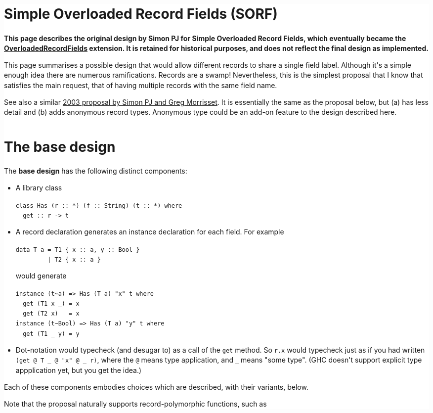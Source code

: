 # Simple Overloaded Record Fields (SORF)

**This page describes the original design by Simon PJ for Simple Overloaded Record Fields, which eventually became the [OverloadedRecordFields](records/overloaded-record-fields) extension. It is retained for historical purposes, and does not reflect the final design as implemented.**


This page summarises a possible design that would allow different records to share a single field label.  Although it's a simple enough idea there are numerous ramifications.  Records are a swamp! Nevertheless, this is the simplest proposal that I know that satisfies the main request, that of having multiple records with the same field name.


See also a similar [2003 proposal by Simon PJ and Greg Morrisset](http://research.microsoft.com/en-us/um/people/simonpj/Haskell/records.html).  It is essentially the same as the proposal below, but (a) has less detail and (b) adds anonymous record types.   Anonymous type could be an add-on feature to the design described here.

# The base design


The **base design** has the following distinct components:

- A library class

  ```wiki
  class Has (r :: *) (f :: String) (t :: *) where
    get :: r -> t
  ```

- A record declaration generates an instance declaration for each field. For example

  ```wiki
  data T a = T1 { x :: a, y :: Bool }
           | T2 { x :: a }
  ```

  would generate

  ```wiki
  instance (t~a) => Has (T a) "x" t where
    get (T1 x _) = x
    get (T2 x)   = x
  instance (t~Bool) => Has (T a) "y" t where
    get (T1 _ y) = y
  ```

- Dot-notation would typecheck (and desugar to) as a call of the `get` method.  So `r.x` would typecheck just as if you had written `(get @ T _ @ "x" @ _ r)`, where the `@` means type application, and `_` means "some type".  (GHC doesn't support explicit type appplication yet, but you get the idea.)


Each of these components embodies choices which are described, with their variants, below.


Note that the proposal naturally supports record-polymorphic functions, such as
